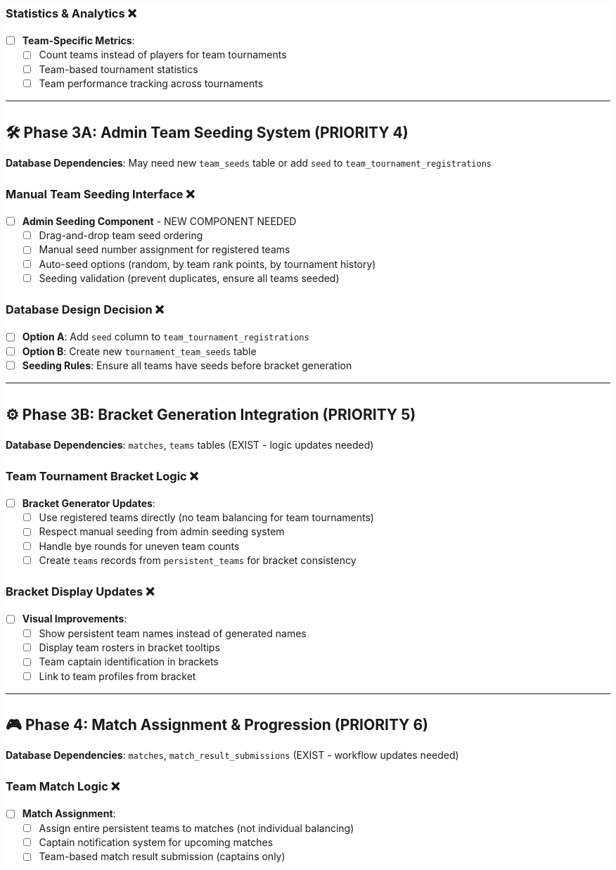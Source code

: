 ### Statistics & Analytics ❌
- [ ] **Team-Specific Metrics**:
  - [ ] Count teams instead of players for team tournaments
  - [ ] Team-based tournament statistics
  - [ ] Team performance tracking across tournaments

---

## 🛠️ Phase 3A: Admin Team Seeding System (PRIORITY 4)
**Database Dependencies**: May need new `team_seeds` table or add `seed` to `team_tournament_registrations`

### Manual Team Seeding Interface ❌
- [ ] **Admin Seeding Component** - NEW COMPONENT NEEDED
  - [ ] Drag-and-drop team seed ordering
  - [ ] Manual seed number assignment for registered teams
  - [ ] Auto-seed options (random, by team rank points, by tournament history)
  - [ ] Seeding validation (prevent duplicates, ensure all teams seeded)

### Database Design Decision ❌
- [ ] **Option A**: Add `seed` column to `team_tournament_registrations` 
- [ ] **Option B**: Create new `tournament_team_seeds` table
- [ ] **Seeding Rules**: Ensure all teams have seeds before bracket generation

---

## ⚙️ Phase 3B: Bracket Generation Integration (PRIORITY 5)  
**Database Dependencies**: `matches`, `teams` tables (EXIST - logic updates needed)

### Team Tournament Bracket Logic ❌
- [ ] **Bracket Generator Updates**:
  - [ ] Use registered teams directly (no team balancing for team tournaments)
  - [ ] Respect manual seeding from admin seeding system
  - [ ] Handle bye rounds for uneven team counts
  - [ ] Create `teams` records from `persistent_teams` for bracket consistency

### Bracket Display Updates ❌
- [ ] **Visual Improvements**:
  - [ ] Show persistent team names instead of generated names
  - [ ] Display team rosters in bracket tooltips  
  - [ ] Team captain identification in brackets
  - [ ] Link to team profiles from bracket

---

## 🎮 Phase 4: Match Assignment & Progression (PRIORITY 6)
**Database Dependencies**: `matches`, `match_result_submissions` (EXIST - workflow updates needed)

### Team Match Logic ❌
- [ ] **Match Assignment**:
  - [ ] Assign entire persistent teams to matches (not individual balancing)
  - [ ] Captain notification system for upcoming matches
  - [ ] Team-based match result submission (captains only)
